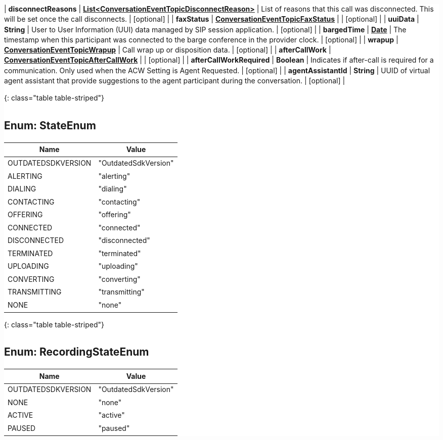 | **disconnectReasons**     | [**List&lt;ConversationEventTopicDisconnectReason&gt;**](ConversationEventTopicDisconnectReason.md) | List of reasons that this call was disconnected. This will be set once the call disconnects.                                    | [optional] |
| **faxStatus**             | [**ConversationEventTopicFaxStatus**](ConversationEventTopicFaxStatus.md)                           |                                                                                                                                 | [optional] |
| **uuiData**               | **String**                                                                                          | User to User Information (UUI) data managed by SIP session application.                                                         | [optional] |
| **bargedTime**            | [**Date**](Date.md)                                                                                 | The timestamp when this participant was connected to the barge conference in the provider clock.                                | [optional] |
| **wrapup**                | [**ConversationEventTopicWrapup**](ConversationEventTopicWrapup.md)                                 | Call wrap up or disposition data.                                                                                               | [optional] |
| **afterCallWork**         | [**ConversationEventTopicAfterCallWork**](ConversationEventTopicAfterCallWork.md)                   |                                                                                                                                 | [optional] |
| **afterCallWorkRequired** | **Boolean**                                                                                         | Indicates if after-call is required for a communication. Only used when the ACW Setting is Agent Requested.                     | [optional] |
| **agentAssistantId**      | **String**                                                                                          | UUID of virtual agent assistant that provide suggestions to the agent participant during the conversation.                      | [optional] |

{: class="table table-striped"}

<a name="StateEnum"></a>

## Enum: StateEnum

| Name               | Value                          |
| ------------------ | ------------------------------ |
| OUTDATEDSDKVERSION | &quot;OutdatedSdkVersion&quot; |
| ALERTING           | &quot;alerting&quot;           |
| DIALING            | &quot;dialing&quot;            |
| CONTACTING         | &quot;contacting&quot;         |
| OFFERING           | &quot;offering&quot;           |
| CONNECTED          | &quot;connected&quot;          |
| DISCONNECTED       | &quot;disconnected&quot;       |
| TERMINATED         | &quot;terminated&quot;         |
| UPLOADING          | &quot;uploading&quot;          |
| CONVERTING         | &quot;converting&quot;         |
| TRANSMITTING       | &quot;transmitting&quot;       |
| NONE               | &quot;none&quot;               |

{: class="table table-striped"}

<a name="RecordingStateEnum"></a>

## Enum: RecordingStateEnum

| Name               | Value                          |
| ------------------ | ------------------------------ |
| OUTDATEDSDKVERSION | &quot;OutdatedSdkVersion&quot; |
| NONE               | &quot;none&quot;               |
| ACTIVE             | &quot;active&quot;             |
| PAUSED             | &quot;paused&quot;             |

